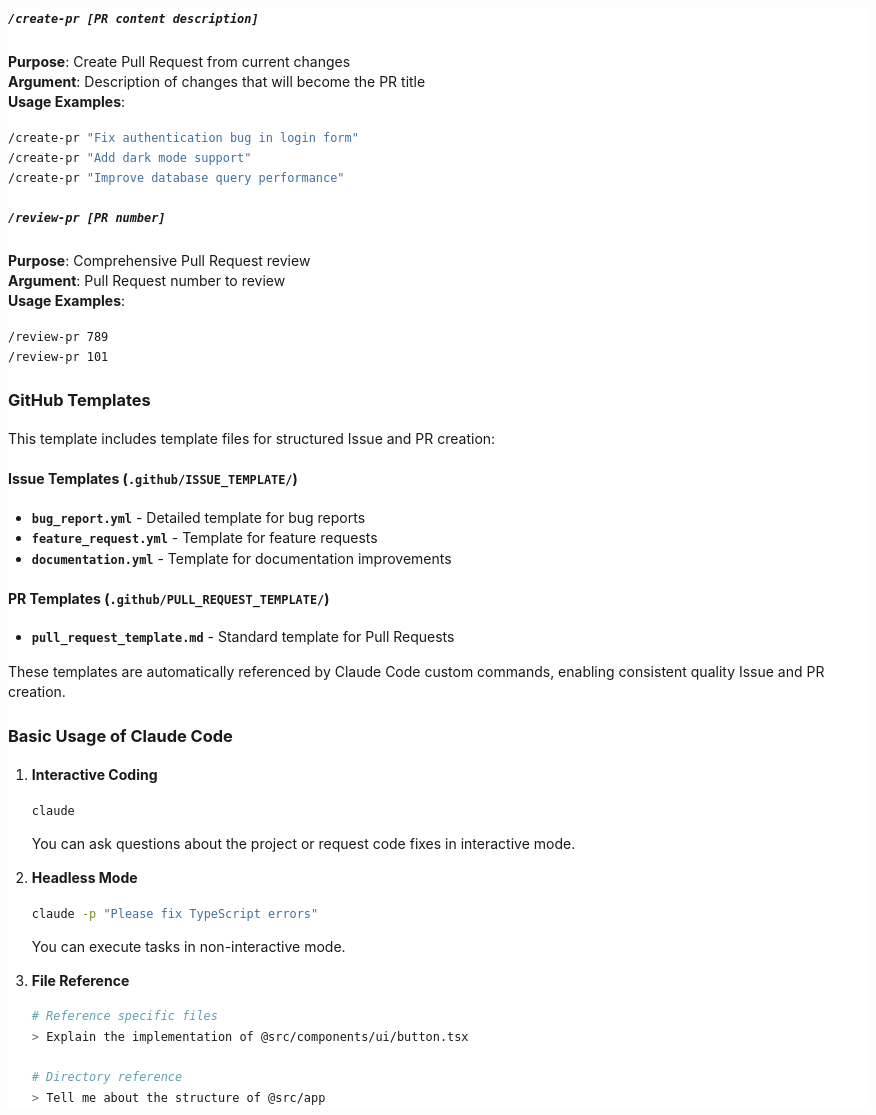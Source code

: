 ##### `/create-pr [PR content description]`
**Purpose**: Create Pull Request from current changes  
**Argument**: Description of changes that will become the PR title  
**Usage Examples**:
```bash
/create-pr "Fix authentication bug in login form"
/create-pr "Add dark mode support"
/create-pr "Improve database query performance"
```

##### `/review-pr [PR number]`
**Purpose**: Comprehensive Pull Request review  
**Argument**: Pull Request number to review  
**Usage Examples**:
```bash
/review-pr 789
/review-pr 101
```

### GitHub Templates

This template includes template files for structured Issue and PR creation:

#### Issue Templates (`.github/ISSUE_TEMPLATE/`)
- **`bug_report.yml`** - Detailed template for bug reports
- **`feature_request.yml`** - Template for feature requests
- **`documentation.yml`** - Template for documentation improvements

#### PR Templates (`.github/PULL_REQUEST_TEMPLATE/`)
- **`pull_request_template.md`** - Standard template for Pull Requests

These templates are automatically referenced by Claude Code custom commands, enabling consistent quality Issue and PR creation.

### Basic Usage of Claude Code

1. **Interactive Coding**
   ```bash
   claude
   ```
   You can ask questions about the project or request code fixes in interactive mode.

2. **Headless Mode**
   ```bash
   claude -p "Please fix TypeScript errors"
   ```
   You can execute tasks in non-interactive mode.

3. **File Reference**
   ```bash
   # Reference specific files
   > Explain the implementation of @src/components/ui/button.tsx
   
   # Directory reference
   > Tell me about the structure of @src/app
   ```
